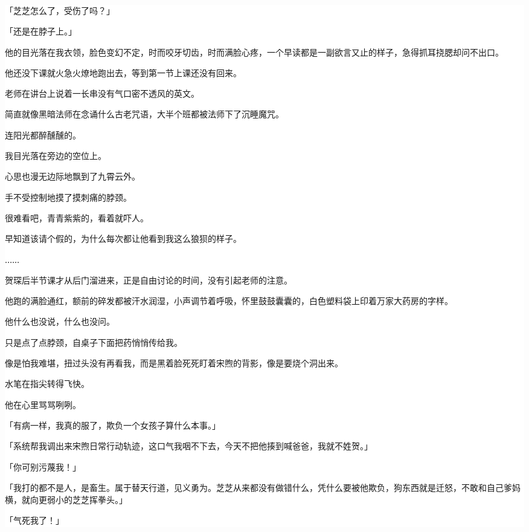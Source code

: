 「芝芝怎么了，受伤了吗？」


「还是在脖子上。」


他的目光落在我衣领，脸色变幻不定，时而咬牙切齿，时而满脸心疼，一个早读都是一副欲言又止的样子，急得抓耳挠腮却问不出口。


他还没下课就火急火燎地跑出去，等到第一节上课还没有回来。


老师在讲台上说着一长串没有气口密不透风的英文。


简直就像黑暗法师在念诵什么古老咒语，大半个班都被法师下了沉睡魔咒。


连阳光都醉醺醺的。


我目光落在旁边的空位上。


心思也漫无边际地飘到了九霄云外。


手不受控制地摸了摸刺痛的脖颈。


很难看吧，青青紫紫的，看着就吓人。


早知道该请个假的，为什么每次都让他看到我这么狼狈的样子。


……


贺琛后半节课才从后门溜进来，正是自由讨论的时间，没有引起老师的注意。


他跑的满脸通红，额前的碎发都被汗水润湿，小声调节着呼吸，怀里鼓鼓囊囊的，白色塑料袋上印着万家大药房的字样。


他什么也没说，什么也没问。


只是点了点脖颈，自桌子下面把药悄悄传给我。


像是怕我难堪，扭过头没有再看我，而是黑着脸死死盯着宋煦的背影，像是要烧个洞出来。


水笔在指尖转得飞快。


他在心里骂骂咧咧。


「有病一样，我真的服了，欺负一个女孩子算什么本事。」


「系统帮我调出来宋煦日常行动轨迹，这口气我咽不下去，今天不把他揍到喊爸爸，我就不姓贺。」


「你可别污蔑我！」


「我打的都不是人，是畜生。属于替天行道，见义勇为。芝芝从来都没有做错什么，凭什么要被他欺负，狗东西就是迁怒，不敢和自己爹妈横，就向更弱小的芝芝挥拳头。」


「气死我了！」
